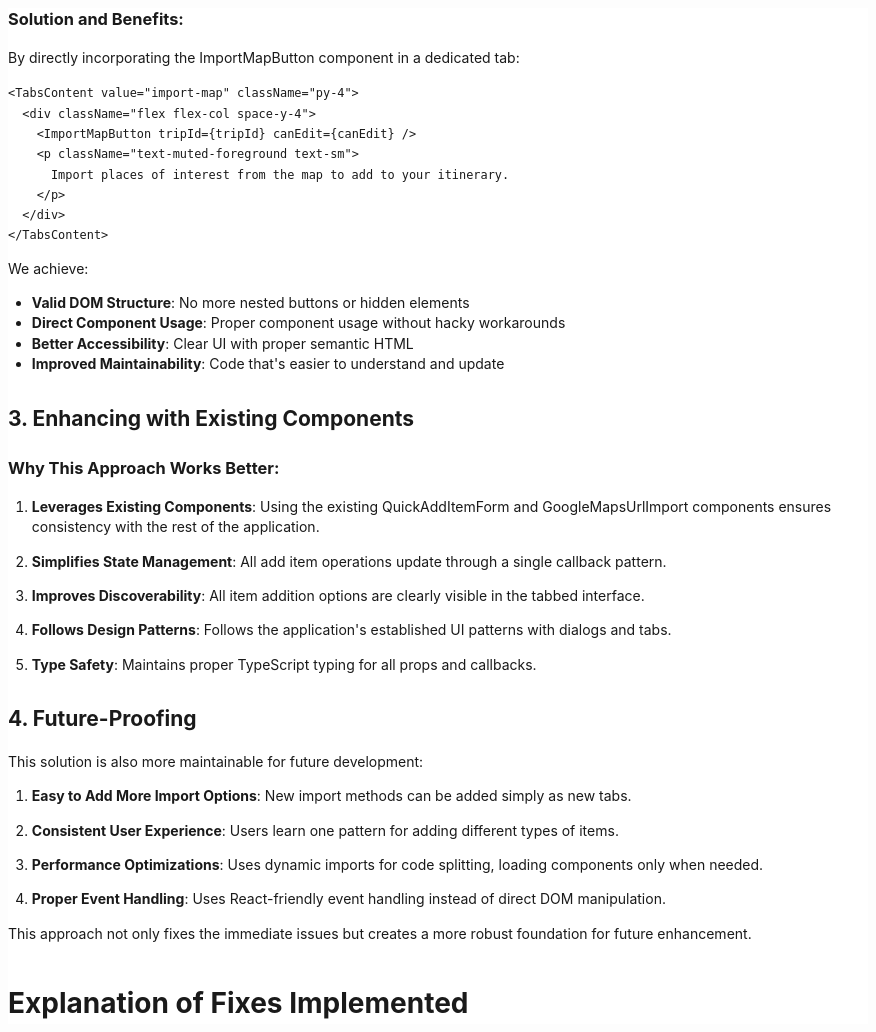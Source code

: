 ### Solution and Benefits:
By directly incorporating the ImportMapButton component in a dedicated tab:

```tsx
<TabsContent value="import-map" className="py-4">
  <div className="flex flex-col space-y-4">
    <ImportMapButton tripId={tripId} canEdit={canEdit} />
    <p className="text-muted-foreground text-sm">
      Import places of interest from the map to add to your itinerary.
    </p>
  </div>
</TabsContent>
```

We achieve:
- **Valid DOM Structure**: No more nested buttons or hidden elements
- **Direct Component Usage**: Proper component usage without hacky workarounds
- **Better Accessibility**: Clear UI with proper semantic HTML
- **Improved Maintainability**: Code that's easier to understand and update

## 3. Enhancing with Existing Components

### Why This Approach Works Better:

1. **Leverages Existing Components**: Using the existing QuickAddItemForm and GoogleMapsUrlImport components ensures consistency with the rest of the application.

2. **Simplifies State Management**: All add item operations update through a single callback pattern.

3. **Improves Discoverability**: All item addition options are clearly visible in the tabbed interface.

4. **Follows Design Patterns**: Follows the application's established UI patterns with dialogs and tabs.

5. **Type Safety**: Maintains proper TypeScript typing for all props and callbacks.

## 4. Future-Proofing

This solution is also more maintainable for future development:

1. **Easy to Add More Import Options**: New import methods can be added simply as new tabs.

2. **Consistent User Experience**: Users learn one pattern for adding different types of items.

3. **Performance Optimizations**: Uses dynamic imports for code splitting, loading components only when needed.

4. **Proper Event Handling**: Uses React-friendly event handling instead of direct DOM manipulation.

This approach not only fixes the immediate issues but creates a more robust foundation for future enhancement.

# Explanation of Fixes Implemented
